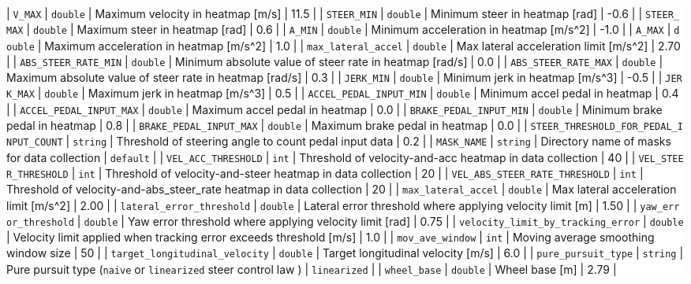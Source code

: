 | `V_MAX`                                  | `double` | Maximum velocity in heatmap [m/s]                                                                                                         | 11.5                   |
| `STEER_MIN`                              | `double` | Minimum steer in heatmap [rad]                                                                                                            | -0.6                   |
| `STEER_MAX`                              | `double` | Maximum steer in heatmap [rad]                                                                                                            | 0.6                    |
| `A_MIN`                                  | `double` | Minimum acceleration in heatmap [m/s^2]                                                                                                   | -1.0                   |
| `A_MAX`                                  | `double` | Maximum acceleration in heatmap [m/s^2]                                                                                                   | 1.0                    |
| `max_lateral_accel`                      | `double` | Max lateral acceleration limit [m/s^2]                                                                                                    | 2.70                   |
| `ABS_STEER_RATE_MIN`                     | `double` | Minimum absolute value of steer rate in heatmap [rad/s]                                                                                   | 0.0                    |
| `ABS_STEER_RATE_MAX`                     | `double` | Maximum absolute value of steer rate in heatmap [rad/s]                                                                                   | 0.3                    |
| `JERK_MIN`                               | `double` | Minimum jerk in heatmap [m/s^3]                                                                                                           | -0.5                   |
| `JERK_MAX`                               | `double` | Maximum jerk in heatmap [m/s^3]                                                                                                           | 0.5                    |
| `ACCEL_PEDAL_INPUT_MIN`                  | `double` | Minimum accel pedal in heatmap                                                                                                            | 0.4                    |
| `ACCEL_PEDAL_INPUT_MAX`                  | `double` | Maximum accel pedal in heatmap                                                                                                            | 0.0                    |
| `BRAKE_PEDAL_INPUT_MIN`                  | `double` | Minimum brake pedal in heatmap                                                                                                            | 0.8                    |
| `BRAKE_PEDAL_INPUT_MAX`                  | `double` | Maximum brake pedal in heatmap                                                                                                            | 0.0                    |
| `STEER_THRESHOLD_FOR_PEDAL_INPUT_COUNT`  | `string` | Threshold of steering angle to count pedal input data                                                                                     | 0.2                    |
| `MASK_NAME`                              | `string` | Directory name of masks for data collection                                                                                               | `default`              |
| `VEL_ACC_THRESHOLD`                      | `int`    | Threshold of velocity-and-acc heatmap in data collection                                                                                  | 40                     |
| `VEL_STEER_THRESHOLD`                    | `int`    | Threshold of velocity-and-steer heatmap in data collection                                                                                | 20                     |
| `VEL_ABS_STEER_RATE_THRESHOLD`           | `int`    | Threshold of velocity-and-abs_steer_rate heatmap in data collection                                                                       | 20                     |
| `max_lateral_accel`                      | `double` | Max lateral acceleration limit [m/s^2]                                                                                                    | 2.00                   |
| `lateral_error_threshold`                | `double` | Lateral error threshold where applying velocity limit [m]                                                                                 | 1.50                   |
| `yaw_error_threshold`                    | `double` | Yaw error threshold where applying velocity limit [rad]                                                                                   | 0.75                   |
| `velocity_limit_by_tracking_error`       | `double` | Velocity limit applied when tracking error exceeds threshold [m/s]                                                                        | 1.0                    |
| `mov_ave_window`                         | `int`    | Moving average smoothing window size                                                                                                      | 50                     |
| `target_longitudinal_velocity`           | `double` | Target longitudinal velocity [m/s]                                                                                                        | 6.0                    |
| `pure_pursuit_type`                      | `string` | Pure pursuit type (`naive` or `linearized` steer control law )                                                                            | `linearized`           |
| `wheel_base`                             | `double` | Wheel base [m]                                                                                                                            | 2.79                   |